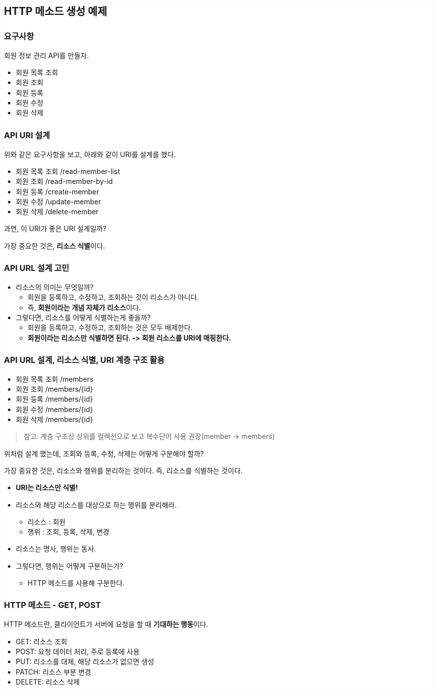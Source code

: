 ## HTTP 메소드 생성 예제

### 요구사항
회원 정보 관리 API를 만들자.
* 회원 목록 조회
* 회원 조회
* 회원 등록
* 회원 수정
* 회원 삭제

### API URI 설계
위와 같은 요구사항을 보고, 아래와 같이 URI를 설계를 했다.

* 회원 목록 조회 /read-member-list
* 회원 조회 /read-member-by-id
* 회원 등록 /create-member
* 회원 수정 /update-member
* 회원 삭제 /delete-member

과연, 이 URI가 좋은 URI 설계일까?

가장 중요한 것은, **리소스 식별**이다.

### API URL 설계 고민
* 리소스의 의미는 무엇일까?
  * 회원을 등록하고, 수정하고, 조회하는 것이 리소스가 아니다.
  * 즉, **회원이라는 개념 자체가 리소스**이다.
* 그렇다면, 리소스를 어떻게 식별하는게 좋을까?
  * 회원을 등록하고, 수정하고, 조회하는 것은 모두 배제한다.
  * **회원이라는 리소스만 식별하면 된다. -> 회원 리소스를 URI에 매핑한다.**

### API URL 설계, 리소스 식별, URI 계층 구조 활용
* 회원 목록 조회 /members
* 회원 조회 /members/{id}
* 회원 등록 /members/{id}
* 회원 수정 /members/{id}
* 회원 삭제 /members/{id}

> 참고: 계층 구조상 상위를 컬렉션으로 보고 복수단어 사용 권장(member -> members)

위처럼 설계 했는데, 조회와 등록, 수정, 삭제는 어떻게 구분해야 할까?

가장 중요한 것은, 리소스와 행위를 분리하는 것이다. 즉, 리소스를 식별하는 것이다.
* **URI는 리소스만 식별!**
* 리소스와 해당 리소스를 대상으로 하는 행위를 분리해라.
  * 리소스 : 회원
  * 행위 : 조회, 등록, 삭제, 변경

* 리소스는 명사, 행위는 동사.
* 그렇다면, 행위는 어떻게 구분하는가?
  * HTTP 메소드를 사용해 구분한다.

### HTTP 메소드 - GET, POST
HTTP 메소드란, 클라이언트가 서버에 요청을 할 때 **기대하는 행동**이다.
* GET: 리소스 조회
* POST: 요청 데이터 처리, 주로 등록에 사용
* PUT: 리소스를 대체, 해당 리소스가 없으면 생성
* PATCH: 리소스 부분 변경
* DELETE: 리소스 삭제
